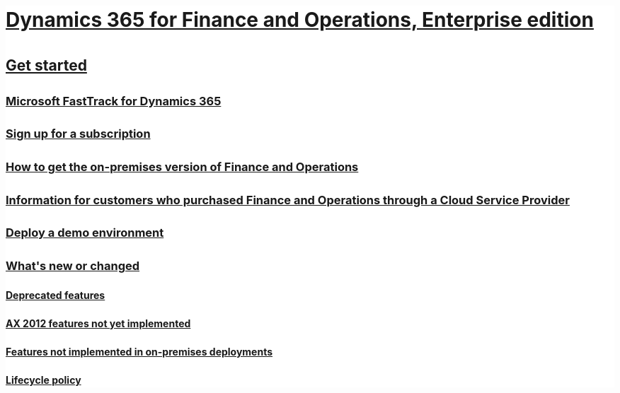 # [Dynamics 365 for Finance and Operations, Enterprise edition](/dynamics365/unified-operations/fin-and-ops/index?toc=/dynamics365/unified-operations/talent/toc.json)

## [Get started](/dynamics365/unified-operations/fin-and-ops/get-started/onboarding-home?toc=/dynamics365/unified-operations/talent/toc.json)
### [Microsoft FastTrack for Dynamics 365](/dynamics365/unified-operations/fin-and-ops/get-started/fasttrack-dynamics-365-overview?toc=/dynamics365/unified-operations/talent/toc.json)
### [Sign up for a subscription](/dynamics365/unified-operations/dev-itpro/dev-tools/sign-up-preview-subscription?toc=/dynamics365/unified-operations/talent/toc.json)
### [How to get the on-premises version of Finance and Operations](/dynamics365/unified-operations/dev-itpro/get-started/purchase-on-premises?toc=/dynamics365/unified-operations/talent/toc.json)
### [Information for customers who purchased Finance and Operations through a Cloud Service Provider](/dynamics365/unified-operations/dev-itpro/deployment/csp-download-customersource?toc=/dynamics365/unified-operations/talent/toc.json)
### [Deploy a demo environment](/dynamics365/unified-operations/dev-itpro/deployment/deploy-demo-environment?toc=/dynamics365/unified-operations/talent/toc.json)
### [What's new or changed](/dynamics365/unified-operations/dev-itpro/get-started/whats-new-changed?toc=/dynamics365/unified-operations/talent/toc.json)
#### [Deprecated features](/dynamics365/unified-operations/dev-itpro/migration-upgrade/deprecated-features?toc=/dynamics365/unified-operations/talent/toc.json)
#### [AX 2012 features not yet implemented](/dynamics365/unified-operations/dev-itpro/get-started/ax-2012-features-not-implemented-but-not-deprecated?toc=/dynamics365/unified-operations/talent/toc.json)
#### [Features not implemented in on-premises deployments](/dynamics365/unified-operations/dev-itpro/get-started/features-not-implemented-on-prem?toc=/dynamics365/unified-operations/talent/toc.json)
#### [Lifecycle policy](/dynamics365/unified-operations/dev-itpro/migration-upgrade/versions-update-policy?toc=/dynamics365/unified-operations/talent/toc.json)
